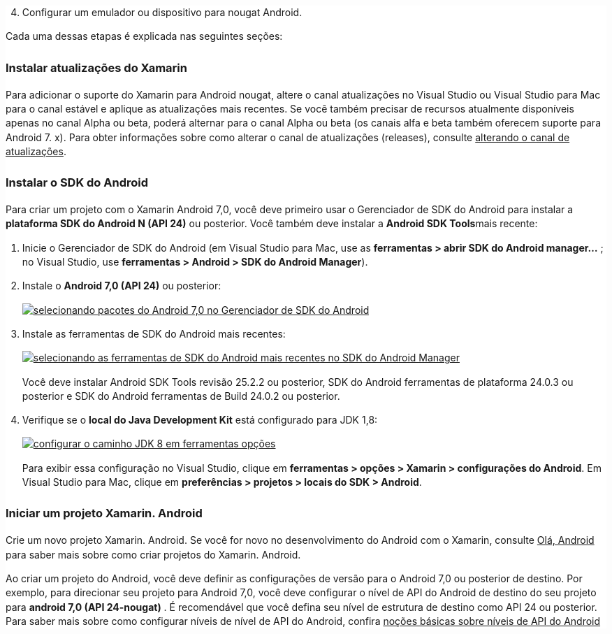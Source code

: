 4. Configurar um emulador ou dispositivo para nougat Android.

Cada uma dessas etapas é explicada nas seguintes seções:

### <a name="install-xamarin-updates"></a>Instalar atualizações do Xamarin

Para adicionar o suporte do Xamarin para Android nougat, altere o canal atualizações no Visual Studio ou Visual Studio para Mac para o canal estável e aplique as atualizações mais recentes. Se você também precisar de recursos atualmente disponíveis apenas no canal Alpha ou beta, poderá alternar para o canal Alpha ou beta (os canais alfa e beta também oferecem suporte para Android 7. x). Para obter informações sobre como alterar o canal de atualizações (releases), consulte [alterando o canal de atualizações](https://github.com/xamarin/recipes/tree/master/Recipes/cross-platform/ide/change_updates_channel).

### <a name="install-the-android-sdk"></a>Instalar o SDK do Android

Para criar um projeto com o Xamarin Android 7,0, você deve primeiro usar o Gerenciador de SDK do Android para instalar a **plataforma SDK do Android N (API 24)** ou posterior. Você também deve instalar a **Android SDK Tools**mais recente:

1. Inicie o Gerenciador de SDK do Android (em Visual Studio para Mac, use as **ferramentas > abrir SDK do Android manager&hellip;** ; no Visual Studio, use **ferramentas > Android > SDK do Android Manager**).

2. Instale o **Android 7,0 (API 24)** ou posterior:

    [![selecionando pacotes do Android 7,0 no Gerenciador de SDK do Android](nougat-images/preview-packages.png)](nougat-images/preview-packages.png#lightbox)

3. Instale as ferramentas de SDK do Android mais recentes:

    [![selecionando as ferramentas de SDK do Android mais recentes no SDK do Android Manager](nougat-images/preview-tools.png)](nougat-images/preview-tools.png#lightbox)

    Você deve instalar Android SDK Tools revisão 25.2.2 ou posterior, SDK do Android ferramentas de plataforma 24.0.3 ou posterior e SDK do Android ferramentas de Build 24.0.2 ou posterior.

4. Verifique se o **local do Java Development Kit** está configurado para JDK 1,8:

    [![configurar o caminho JDK 8 em ferramentas opções](nougat-images/use-jdk-1.8.png)](nougat-images/use-jdk-1.8.png#lightbox)

    Para exibir essa configuração no Visual Studio, clique em **ferramentas > opções > Xamarin > configurações do Android**. Em Visual Studio para Mac, clique em **preferências > projetos > locais do SDK > Android**.

### <a name="start-a-xamarinandroid-project"></a>Iniciar um projeto Xamarin. Android

Crie um novo projeto Xamarin. Android. Se você for novo no desenvolvimento do Android com o Xamarin, consulte [Olá, Android](~/android/get-started/hello-android/index.md) para saber mais sobre como criar projetos do Xamarin. Android.

Ao criar um projeto do Android, você deve definir as configurações de versão para o Android 7,0 ou posterior de destino. Por exemplo, para direcionar seu projeto para Android 7,0, você deve configurar o nível de API do Android de destino do seu projeto para **android 7,0 (API 24-nougat)** . É recomendável que você defina seu nível de estrutura de destino como API 24 ou posterior. Para saber mais sobre como configurar níveis de nível de API do Android, confira [noções básicas sobre níveis de API do Android](~/android/app-fundamentals/android-api-levels.md)
